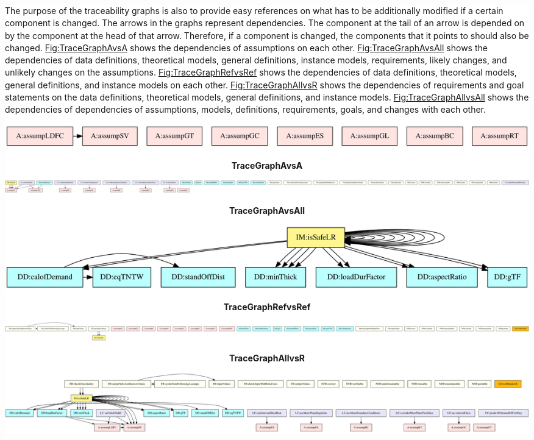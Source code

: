 The purpose of the traceability graphs is also to provide easy references on what has to be additionally modified if a certain component is changed. The arrows in the graphs represent dependencies. The component at the tail of an arrow is depended on by the component at the head of that arrow. Therefore, if a component is changed, the components that it points to should also be changed. [Fig:TraceGraphAvsA](#Figure:TraceGraphAvsA) shows the dependencies of assumptions on each other. [Fig:TraceGraphAvsAll](#Figure:TraceGraphAvsAll) shows the dependencies of data definitions, theoretical models, general definitions, instance models, requirements, likely changes, and unlikely changes on the assumptions. [Fig:TraceGraphRefvsRef](#Figure:TraceGraphRefvsRef) shows the dependencies of data definitions, theoretical models, general definitions, and instance models on each other. [Fig:TraceGraphAllvsR](#Figure:TraceGraphAllvsR) shows the dependencies of requirements and goal statements on the data definitions, theoretical models, general definitions, and instance models. [Fig:TraceGraphAllvsAll](#Figure:TraceGraphAllvsAll) shows the dependencies of dependencies of assumptions, models, definitions, requirements, goals, and changes with each other.

<div id="Figure:TraceGraphAvsA"></div>

![TraceGraphAvsA](../../../../../traceygraphs/glassbr/avsa.svg)

**<p align="center">TraceGraphAvsA</p>**

<div id="Figure:TraceGraphAvsAll"></div>

![TraceGraphAvsAll](../../../../../traceygraphs/glassbr/avsall.svg)

**<p align="center">TraceGraphAvsAll</p>**

<div id="Figure:TraceGraphRefvsRef"></div>

![TraceGraphRefvsRef](../../../../../traceygraphs/glassbr/refvsref.svg)

**<p align="center">TraceGraphRefvsRef</p>**

<div id="Figure:TraceGraphAllvsR"></div>

![TraceGraphAllvsR](../../../../../traceygraphs/glassbr/allvsr.svg)

**<p align="center">TraceGraphAllvsR</p>**

<div id="Figure:TraceGraphAllvsAll"></div>

![TraceGraphAllvsAll](../../../../../traceygraphs/glassbr/allvsall.svg)
